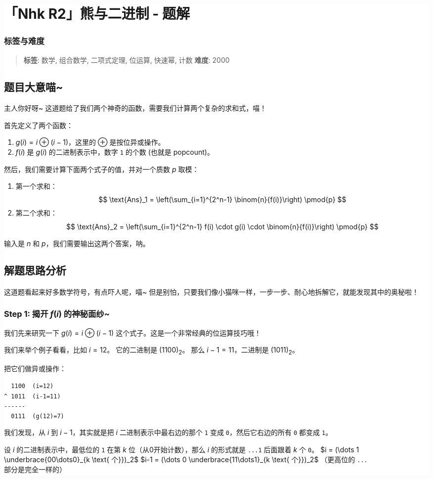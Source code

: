 # 「Nhk R2」熊与二进制 - 题解

### 标签与难度
> **标签**: 数学, 组合数学, 二项式定理, 位运算, 快速幂, 计数
> **难度**: 2000

## 题目大意喵~

主人你好呀~ 这道题给了我们两个神奇的函数，需要我们计算两个复杂的求和式，喵！

首先定义了两个函数：
1.  $g(i) = i \oplus (i-1)$，这里的 $\oplus$ 是按位异或操作。
2.  $f(i)$ 是 $g(i)$ 的二进制表示中，数字 `1` 的个数 (也就是 popcount)。

然后，我们需要计算下面两个式子的值，并对一个质数 $p$ 取模：

1.  第一个求和：
    $$
    \text{Ans}_1 = \left(\sum_{i=1}^{2^n-1} \binom{n}{f(i)}\right) \pmod{p}
    $$
2.  第二个求和：
    $$
    \text{Ans}_2 = \left(\sum_{i=1}^{2^n-1} f(i) \cdot g(i) \cdot \binom{n}{f(i)}\right) \pmod{p}
    $$

输入是 $n$ 和 $p$，我们需要输出这两个答案，呐。

## 解题思路分析

这道题看起来好多数学符号，有点吓人呢，喵~ 但是别怕，只要我们像小猫咪一样，一步一步、耐心地拆解它，就能发现其中的奥秘啦！

### Step 1: 揭开 $f(i)$ 的神秘面纱~

我们先来研究一下 $g(i) = i \oplus (i-1)$ 这个式子。这是一个非常经典的位运算技巧哦！

我们来举个例子看看，比如 $i=12$。
它的二进制是 $(1100)_2$。
那么 $i-1 = 11$，二进制是 $(1011)_2$。

把它们做异或操作：
```
  1100  (i=12)
^ 1011  (i-1=11)
------
  0111  (g(12)=7)
```
我们发现，从 $i$ 到 $i-1$，其实就是把 $i$ 二进制表示中最右边的那个 `1` 变成 `0`，然后它右边的所有 `0` 都变成 `1`。

设 $i$ 的二进制表示中，最低位的 `1` 在第 $k$ 位（从0开始计数），那么 $i$ 的形式就是 `...1` 后面跟着 $k$ 个 `0`。
$i = (\dots 1 \underbrace{00\dots0}_{k \text{ 个}})_2$
$i-1 = (\dots 0 \underbrace{11\dots1}_{k \text{ 个}})_2$
（更高位的 `...` 部分是完全一样的）
